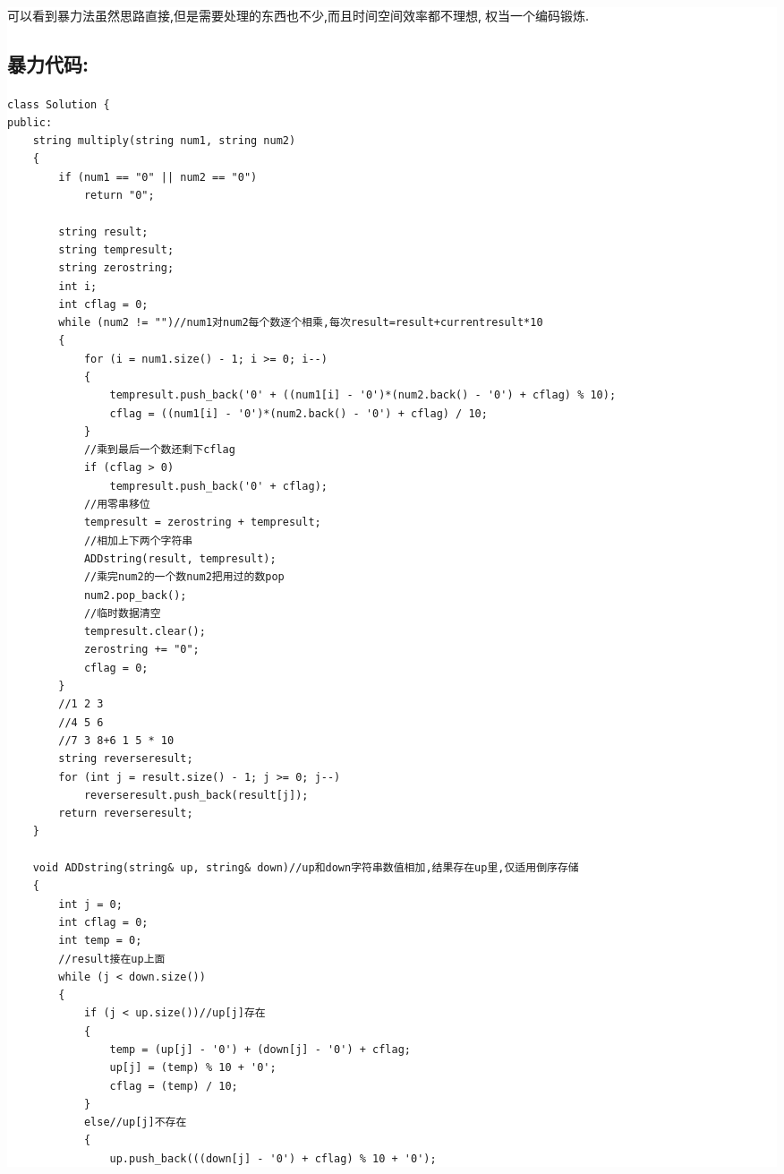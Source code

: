 可以看到暴力法虽然思路直接,但是需要处理的东西也不少,而且时间空间效率都不理想, 权当一个编码锻炼.

##   暴力代码:
```
class Solution {
public:
	string multiply(string num1, string num2)
	{
		if (num1 == "0" || num2 == "0")
			return "0";

		string result;
		string tempresult;
		string zerostring;
		int i;
		int cflag = 0;
		while (num2 != "")//num1对num2每个数逐个相乘,每次result=result+currentresult*10
		{
			for (i = num1.size() - 1; i >= 0; i--)
			{
				tempresult.push_back('0' + ((num1[i] - '0')*(num2.back() - '0') + cflag) % 10);
				cflag = ((num1[i] - '0')*(num2.back() - '0') + cflag) / 10;
			}
			//乘到最后一个数还剩下cflag
			if (cflag > 0)
				tempresult.push_back('0' + cflag);
			//用零串移位
			tempresult = zerostring + tempresult;
			//相加上下两个字符串
			ADDstring(result, tempresult);
			//乘完num2的一个数num2把用过的数pop
			num2.pop_back();
			//临时数据清空
			tempresult.clear();
			zerostring += "0";
			cflag = 0;
		}
		//1 2 3
		//4 5 6
		//7 3 8+6 1 5 * 10
		string reverseresult;
		for (int j = result.size() - 1; j >= 0; j--)
			reverseresult.push_back(result[j]);
		return reverseresult;
	}

	void ADDstring(string& up, string& down)//up和down字符串数值相加,结果存在up里,仅适用倒序存储
	{
		int j = 0;
		int cflag = 0;
		int temp = 0;
		//result接在up上面
		while (j < down.size())
		{
			if (j < up.size())//up[j]存在
			{
				temp = (up[j] - '0') + (down[j] - '0') + cflag;
				up[j] = (temp) % 10 + '0';
				cflag = (temp) / 10;
			}
			else//up[j]不存在
			{
				up.push_back(((down[j] - '0') + cflag) % 10 + '0');
```